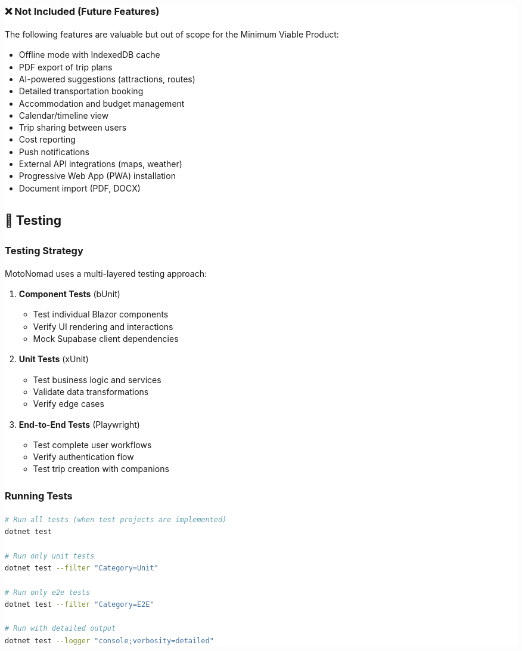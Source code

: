 ### ❌ Not Included (Future Features)

The following features are valuable but out of scope for the Minimum Viable Product:

- Offline mode with IndexedDB cache
- PDF export of trip plans
- AI-powered suggestions (attractions, routes)
- Detailed transportation booking
- Accommodation and budget management
- Calendar/timeline view
- Trip sharing between users
- Cost reporting
- Push notifications
- External API integrations (maps, weather)
- Progressive Web App (PWA) installation
- Document import (PDF, DOCX)

## 🧪 Testing

### Testing Strategy

MotoNomad uses a multi-layered testing approach:

1. **Component Tests** (bUnit)
   - Test individual Blazor components
   - Verify UI rendering and interactions
   - Mock Supabase client dependencies

2. **Unit Tests** (xUnit)
   - Test business logic and services
   - Validate data transformations
   - Verify edge cases

3. **End-to-End Tests** (Playwright)
   - Test complete user workflows
   - Verify authentication flow
   - Test trip creation with companions

### Running Tests

```bash
# Run all tests (when test projects are implemented)
dotnet test

# Run only unit tests
dotnet test --filter "Category=Unit"

# Run only e2e tests
dotnet test --filter "Category=E2E"

# Run with detailed output
dotnet test --logger "console;verbosity=detailed"
```
